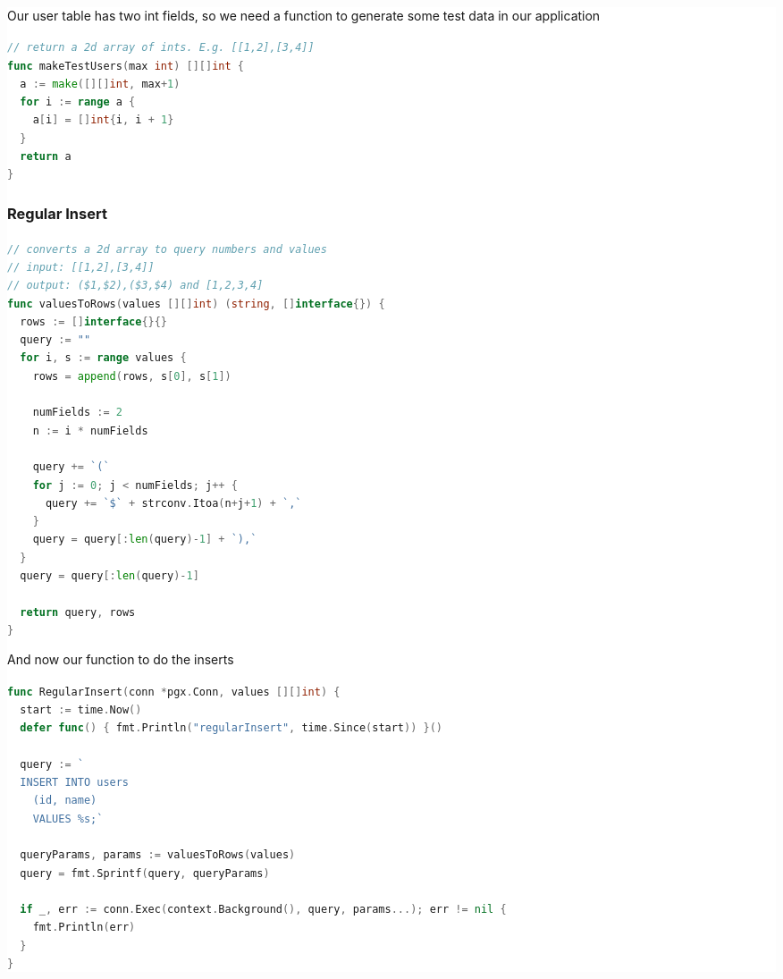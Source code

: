 Our user table has two int fields, so we need a function to generate some test data in our application

```go
// return a 2d array of ints. E.g. [[1,2],[3,4]]
func makeTestUsers(max int) [][]int {
  a := make([][]int, max+1)
  for i := range a {
    a[i] = []int{i, i + 1}
  }
  return a
}
```

### Regular Insert

```go
// converts a 2d array to query numbers and values
// input: [[1,2],[3,4]]
// output: ($1,$2),($3,$4) and [1,2,3,4]
func valuesToRows(values [][]int) (string, []interface{}) {
  rows := []interface{}{}
  query := ""
  for i, s := range values {
    rows = append(rows, s[0], s[1])

    numFields := 2
    n := i * numFields

    query += `(`
    for j := 0; j < numFields; j++ {
      query += `$` + strconv.Itoa(n+j+1) + `,`
    }
    query = query[:len(query)-1] + `),`
  }
  query = query[:len(query)-1]

  return query, rows
}
```

And now our function to do the inserts

```go
func RegularInsert(conn *pgx.Conn, values [][]int) {
  start := time.Now()
  defer func() { fmt.Println("regularInsert", time.Since(start)) }()

  query := `
  INSERT INTO users
    (id, name)
    VALUES %s;`

  queryParams, params := valuesToRows(values)
  query = fmt.Sprintf(query, queryParams)

  if _, err := conn.Exec(context.Background(), query, params...); err != nil {
    fmt.Println(err)
  }
}
```


[HarlemCavalier]: https://twitter.com/HarlemCavalier/status/1328090245657751553
[promscale]: https://github.com/timescale/promscale/blob/29f4691e22e4525206a9a5df1608ec9d81747659/pkg/pgmodel/sql_ingest.go#L633
[param_limit]: https://github.com/postgres/postgres/blob/master/src/interfaces/libpq/fe-exec.c#L1406-L1411
[bind_limit]: https://www.postgresql.org/docs/13/protocol-message-formats.html
[pgx]: https://github.com/jackc/pgx